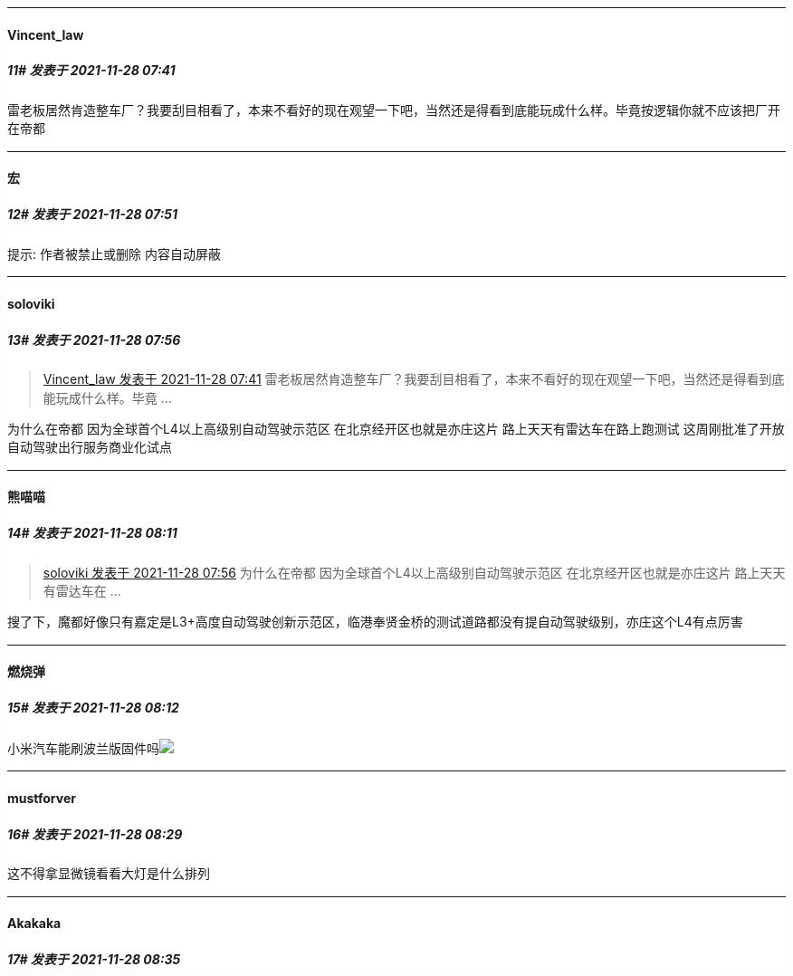 *****

####  Vincent_law  
##### 11#       发表于 2021-11-28 07:41

雷老板居然肯造整车厂？我要刮目相看了，本来不看好的现在观望一下吧，当然还是得看到底能玩成什么样。毕竟按逻辑你就不应该把厂开在帝都

*****

####  宏  
##### 12#       发表于 2021-11-28 07:51

提示: 作者被禁止或删除 内容自动屏蔽

*****

####  soloviki  
##### 13#       发表于 2021-11-28 07:56

<blockquote><a href="httphttps://bbs.saraba1st.com/2b/forum.php?mod=redirect&amp;goto=findpost&amp;pid=53729409&amp;ptid=2039731" target="_blank">Vincent_law 发表于 2021-11-28 07:41</a>
雷老板居然肯造整车厂？我要刮目相看了，本来不看好的现在观望一下吧，当然还是得看到底能玩成什么样。毕竟 ...</blockquote>
为什么在帝都 因为全球首个L4以上高级别自动驾驶示范区 在北京经开区也就是亦庄这片 路上天天有雷达车在路上跑测试 这周刚批准了开放自动驾驶出行服务商业化试点

*****

####  熊喵喵  
##### 14#       发表于 2021-11-28 08:11

<blockquote><a href="httphttps://bbs.saraba1st.com/2b/forum.php?mod=redirect&amp;goto=findpost&amp;pid=53729436&amp;ptid=2039731" target="_blank">soloviki 发表于 2021-11-28 07:56</a>
为什么在帝都 因为全球首个L4以上高级别自动驾驶示范区 在北京经开区也就是亦庄这片 路上天天有雷达车在 ...</blockquote>
搜了下，魔都好像只有嘉定是L3+高度自动驾驶创新示范区，临港奉贤金桥的测试道路都没有提自动驾驶级别，亦庄这个L4有点厉害

*****

####  燃烧弹  
##### 15#       发表于 2021-11-28 08:12

小米汽车能刷波兰版固件吗<img src="https://static.saraba1st.com/image/smiley/face2017/048.png" referrerpolicy="no-referrer">

*****

####  mustforver  
##### 16#       发表于 2021-11-28 08:29

这不得拿显微镜看看大灯是什么排列

*****

####  Akakaka  
##### 17#       发表于 2021-11-28 08:35

